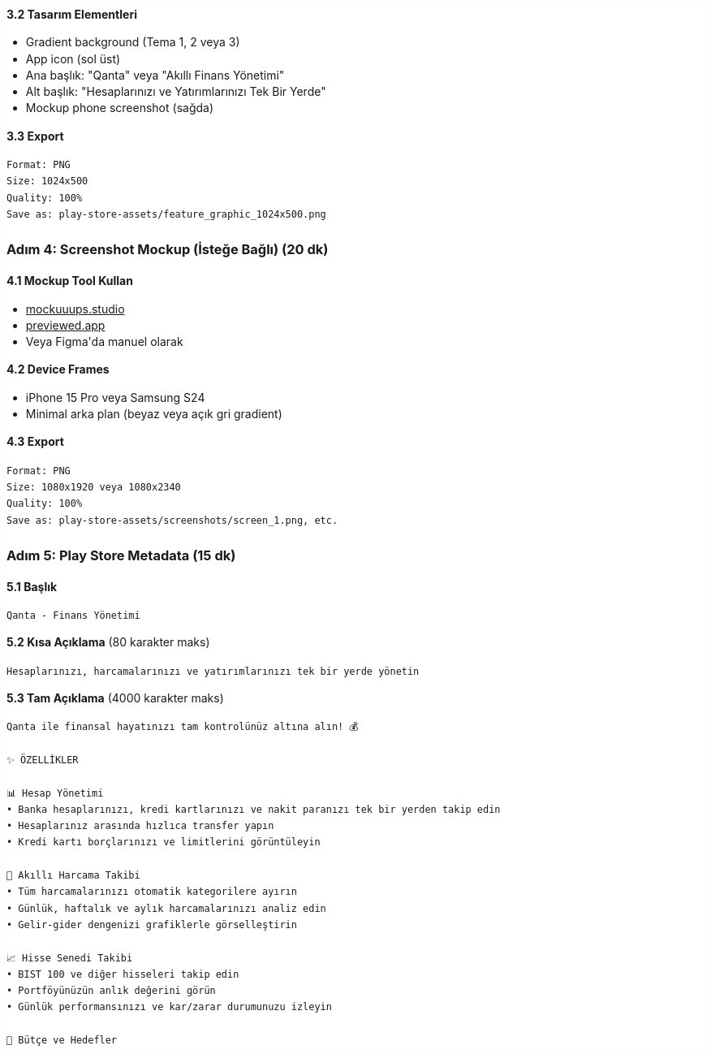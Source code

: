 **3.2 Tasarım Elementleri**
- Gradient background (Tema 1, 2 veya 3)
- App icon (sol üst)
- Ana başlık: "Qanta" veya "Akıllı Finans Yönetimi"
- Alt başlık: "Hesaplarınızı ve Yatırımlarınızı Tek Bir Yerde"
- Mockup phone screenshot (sağda)

**3.3 Export**
```
Format: PNG
Size: 1024x500
Quality: 100%
Save as: play-store-assets/feature_graphic_1024x500.png
```

### Adım 4: Screenshot Mockup (İsteğe Bağlı) (20 dk)

**4.1 Mockup Tool Kullan**
- [mockuuups.studio](https://mockuuups.studio)
- [previewed.app](https://previewed.app)
- Veya Figma'da manuel olarak

**4.2 Device Frames**
- iPhone 15 Pro veya Samsung S24
- Minimal arka plan (beyaz veya açık gri gradient)

**4.3 Export**
```
Format: PNG
Size: 1080x1920 veya 1080x2340
Quality: 100%
Save as: play-store-assets/screenshots/screen_1.png, etc.
```

### Adım 5: Play Store Metadata (15 dk)

**5.1 Başlık**
```
Qanta - Finans Yönetimi
```

**5.2 Kısa Açıklama** (80 karakter maks)
```
Hesaplarınızı, harcamalarınızı ve yatırımlarınızı tek bir yerde yönetin
```

**5.3 Tam Açıklama** (4000 karakter maks)
```
Qanta ile finansal hayatınızı tam kontrolünüz altına alın! 💰

✨ ÖZELLİKLER

📊 Hesap Yönetimi
• Banka hesaplarınızı, kredi kartlarınızı ve nakit paranızı tek bir yerden takip edin
• Hesaplarınız arasında hızlıca transfer yapın
• Kredi kartı borçlarınızı ve limitlerini görüntüleyin

💸 Akıllı Harcama Takibi
• Tüm harcamalarınızı otomatik kategorilere ayırın
• Günlük, haftalık ve aylık harcamalarınızı analiz edin
• Gelir-gider dengenizi grafiklerle görselleştirin

📈 Hisse Senedi Takibi
• BIST 100 ve diğer hisseleri takip edin
• Portföyünüzün anlık değerini görün
• Günlük performansınızı ve kar/zarar durumunuzu izleyin

🎯 Bütçe ve Hedefler
```